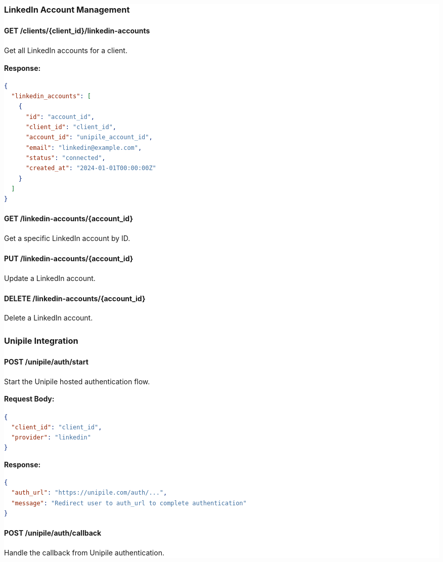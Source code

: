 ### LinkedIn Account Management

#### GET /clients/{client_id}/linkedin-accounts
Get all LinkedIn accounts for a client.

**Response:**
```json
{
  "linkedin_accounts": [
    {
      "id": "account_id",
      "client_id": "client_id",
      "account_id": "unipile_account_id",
      "email": "linkedin@example.com",
      "status": "connected",
      "created_at": "2024-01-01T00:00:00Z"
    }
  ]
}
```

#### GET /linkedin-accounts/{account_id}
Get a specific LinkedIn account by ID.

#### PUT /linkedin-accounts/{account_id}
Update a LinkedIn account.

#### DELETE /linkedin-accounts/{account_id}
Delete a LinkedIn account.

### Unipile Integration

#### POST /unipile/auth/start
Start the Unipile hosted authentication flow.

**Request Body:**
```json
{
  "client_id": "client_id",
  "provider": "linkedin"
}
```

**Response:**
```json
{
  "auth_url": "https://unipile.com/auth/...",
  "message": "Redirect user to auth_url to complete authentication"
}
```

#### POST /unipile/auth/callback
Handle the callback from Unipile authentication.

